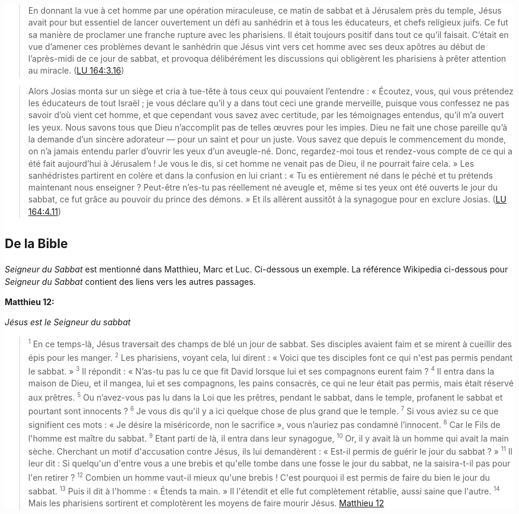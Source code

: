 > En donnant la vue à cet homme par une opération miraculeuse, ce matin de sabbat et à Jérusalem près du temple, Jésus avait pour but essentiel de lancer ouvertement un défi au sanhédrin et à tous les éducateurs, et chefs religieux juifs. Ce fut sa manière de proclamer une franche rupture avec les pharisiens. Il était toujours positif dans tout ce qu’il faisait. C’était en vue d’amener ces problèmes devant le sanhédrin que Jésus vint vers cet homme avec ses deux apôtres au début de l’après-midi de ce jour de sabbat, et provoqua délibérément les discussions qui obligèrent les pharisiens à prêter attention au miracle. (<a id="a52_625"></a>[LU 164:3.16](/fr/The_Urantia_Book/164#p3_16))

> Alors Josias monta sur un siège et cria à tue-tête à tous ceux qui pouvaient l’entendre : « Écoutez, vous, qui vous prétendez les éducateurs de tout Israël ; je vous déclare qu’il y a dans tout ceci une grande merveille, puisque vous confessez ne pas savoir d’où vient cet homme, et que cependant vous savez avec certitude, par les témoignages entendus, qu’il m’a ouvert les yeux. Nous savons tous que Dieu n’accomplit pas de telles œuvres pour les impies. Dieu ne fait une chose pareille qu’à la demande d’un sincère adorateur — pour un saint et pour un juste. Vous savez que depuis le commencement du monde, on n’a jamais entendu parler d’ouvrir les yeux d’un aveugle-né. Donc, regardez-moi tous et rendez-vous compte de ce qui a été fait aujourd’hui à Jérusalem ! Je vous le dis, si cet homme ne venait pas de Dieu, il ne pourrait faire cela. » Les sanhédristes partirent en colère et dans la confusion en lui criant : « Tu es entièrement né dans le péché et tu prétends maintenant nous enseigner ? Peut-être n’es-tu pas réellement né aveugle et, même si tes yeux ont été ouverts le jour du sabbat, ce fut grâce au pouvoir du prince des démons. » Et ils allèrent aussitôt à la synagogue pour en exclure Josias. (<a id="a54_1217"></a>[LU 164:4.11](/fr/The_Urantia_Book/164#p4_11))

## De la Bible

_Seigneur du Sabbat_ est mentionné dans Matthieu, Marc et Luc. Ci-dessous un exemple. La référence Wikipedia ci-dessous pour _Seigneur du Sabbat_ contient des liens vers les autres passages.

**Matthieu 12:**

_Jésus est le Seigneur du sabbat_

> <sup><small>1</sup></small> En ce temps-là, Jésus traversait des champs de blé un jour de sabbat. Ses disciples avaient faim et se mirent à cueillir des épis pour les manger.
> <sup><small>2</sup></small> Les pharisiens, voyant cela, lui dirent : « Voici que tes disciples font ce qui n'est pas permis pendant le sabbat. »
> <sup><small>3</sup></small> Il répondit : « N’as-tu pas lu ce que fit David lorsque lui et ses compagnons eurent faim ?
> <sup><small>4</sup></small> Il entra dans la maison de Dieu, et il mangea, lui et ses compagnons, les pains consacrés, ce qui ne leur était pas permis, mais était réservé aux prêtres.
> <sup><small>5</sup></small> Ou n’avez-vous pas lu dans la Loi que les prêtres, pendant le sabbat, dans le temple, profanent le sabbat et pourtant sont innocents ?
> <sup><small>6</sup></small> Je vous dis qu'il y a ici quelque chose de plus grand que le temple.
> <sup><small>7</sup></small> Si vous aviez su ce que signifient ces mots : « Je désire la miséricorde, non le sacrifice », vous n’auriez pas condamné l’innocent.
> <sup><small>8</sup></small> Car le Fils de l'homme est maître du sabbat.
> <sup><small>9</sup></small> Etant parti de là, il entra dans leur synagogue,
> <sup><small>10</sup></small> Or, il y avait là un homme qui avait la main sèche. Cherchant un motif d'accusation contre Jésus, ils lui demandèrent : « Est-il permis de guérir le jour du sabbat ? »
> <sup><small>11</sup></small> Il leur dit : Si quelqu'un d'entre vous a une brebis et qu'elle tombe dans une fosse le jour du sabbat, ne la saisira-t-il pas pour l'en retirer ?
> <sup><small>12</sup></small> Combien un homme vaut-il mieux qu'une brebis ! C'est pourquoi il est permis de faire du bien le jour du sabbat.
> <sup><small>13</sup></small> Puis il dit à l'homme : « Étends ta main. » Il l'étendit et elle fut complètement rétablie, aussi saine que l'autre.
> <sup><small>14</sup></small> Mais les pharisiens sortirent et complotèrent les moyens de faire mourir Jésus. [Matthieu 12](/fr/Bible/Matthew/12)
